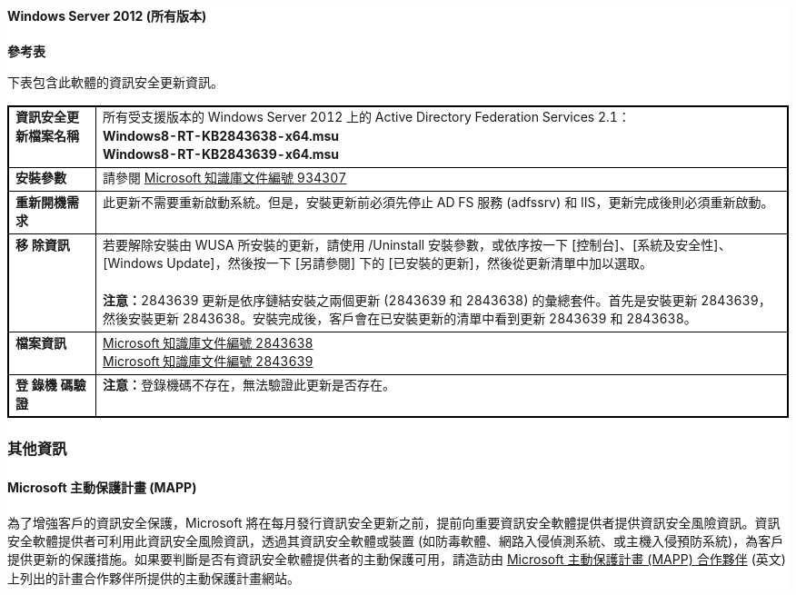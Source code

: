 #### Windows Server 2012 (所有版本)
  
**參考表**
  
下表包含此軟體的資訊安全更新資訊。

 
<table style="border:1px solid black;">
<tbody>
<tr class="odd">
<td style="border:1px solid black;"><strong>資訊安全更新檔案名稱</strong></td>
<td style="border:1px solid black;">所有受支援版本的 Windows Server 2012 上的 Active Directory Federation Services 2.1：<br />
<strong>Windows8-RT-KB2843638-x64.msu<br />
Windows8-RT-KB2843639-x64.msu</strong></td>
</tr>
<tr class="even">
<td style="border:1px solid black;"><strong>安裝參數</strong></td>
<td style="border:1px solid black;">請參閱 <a href="http://support.microsoft.com/kb/934307">Microsoft 知識庫文件編號 934307</a></td>
</tr>
<tr class="odd">
<td style="border:1px solid black;"><strong>重新開機需求</strong></td>
<td style="border:1px solid black;">此更新不需要重新啟動系統。但是，安裝更新前必須先停止 AD FS 服務 (adfssrv) 和 IIS，更新完成後則必須重新啟動。</td>
</tr>
<tr class="even">
<td style="border:1px solid black;"><strong>移</strong> <strong>除資訊</strong></td>
<td style="border:1px solid black;">若要解除安裝由 WUSA 所安裝的更新，請使用 /Uninstall 安裝參數，或依序按一下 [控制台]、[系統及安全性]、[Windows Update]，然後按一下 [另請參閱] 下的 [已安裝的更新]，然後從更新清單中加以選取。<br />
<br />
<strong>注意：</strong>2843639 更新是依序鏈結安裝之兩個更新 (2843639 和 2843638) 的彙總套件。首先是安裝更新 2843639，然後安裝更新 2843638。安裝完成後，客戶會在已安裝更新的清單中看到更新 2843639 和 2843638。</td>
</tr>
<tr class="odd">
<td style="border:1px solid black;"><strong>檔案資訊</strong></td>
<td style="border:1px solid black;"><a href="http://support.microsoft.com/kb/2843639">Microsoft 知識庫文件編號 2843638</a><br />
<a href="http://support.microsoft.com/kb/2843639">Microsoft 知識庫文件編號 2843639</a></td>
</tr>
<tr class="even">
<td style="border:1px solid black;"><strong>登</strong> <strong>錄機</strong> <strong>碼驗證</strong></td>
<td style="border:1px solid black;"><strong>注意：</strong>登錄機碼不存在，無法驗證此更新是否存在。</td>
</tr>
</tbody>
</table>
  
### 其他資訊
  
#### Microsoft 主動保護計畫 (MAPP)
  
為了增強客戶的資訊安全保護，Microsoft 將在每月發行資訊安全更新之前，提前向重要資訊安全軟體提供者提供資訊安全風險資訊。資訊安全軟體提供者可利用此資訊安全風險資訊，透過其資訊安全軟體或裝置 (如防毒軟體、網路入侵偵測系統、或主機入侵預防系統)，為客戶提供更新的保護措施。如果要判斷是否有資訊安全軟體提供者的主動保護可用，請造訪由 [Microsoft 主動保護計畫 (MAPP) 合作夥伴](http://go.microsoft.com/fwlink/?linkid=215201) (英文) 上列出的計畫合作夥伴所提供的主動保護計畫網站。
  
